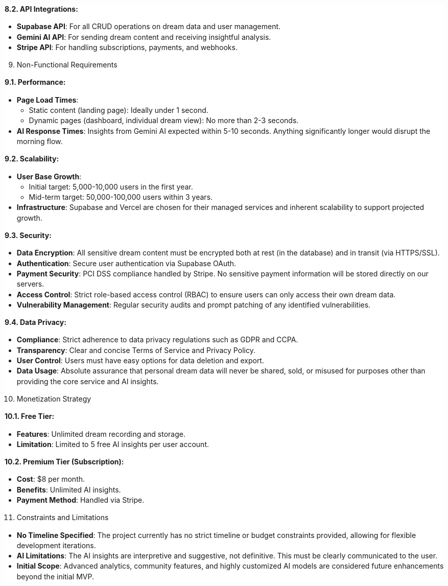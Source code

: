 **8.2. API Integrations:**
*   **Supabase API**: For all CRUD operations on dream data and user management.
*   **Gemini AI API**: For sending dream content and receiving insightful analysis.
*   **Stripe API**: For handling subscriptions, payments, and webhooks.

9. Non-Functional Requirements

**9.1. Performance:**
*   **Page Load Times**:
    *   Static content (landing page): Ideally under 1 second.
    *   Dynamic pages (dashboard, individual dream view): No more than 2-3 seconds.
*   **AI Response Times**: Insights from Gemini AI expected within 5-10 seconds. Anything significantly longer would disrupt the morning flow.

**9.2. Scalability:**
*   **User Base Growth**:
    *   Initial target: 5,000-10,000 users in the first year.
    *   Mid-term target: 50,000-100,000 users within 3 years.
*   **Infrastructure**: Supabase and Vercel are chosen for their managed services and inherent scalability to support projected growth.

**9.3. Security:**
*   **Data Encryption**: All sensitive dream content must be encrypted both at rest (in the database) and in transit (via HTTPS/SSL).
*   **Authentication**: Secure user authentication via Supabase OAuth.
*   **Payment Security**: PCI DSS compliance handled by Stripe. No sensitive payment information will be stored directly on our servers.
*   **Access Control**: Strict role-based access control (RBAC) to ensure users can only access their own dream data.
*   **Vulnerability Management**: Regular security audits and prompt patching of any identified vulnerabilities.

**9.4. Data Privacy:**
*   **Compliance**: Strict adherence to data privacy regulations such as GDPR and CCPA.
*   **Transparency**: Clear and concise Terms of Service and Privacy Policy.
*   **User Control**: Users must have easy options for data deletion and export.
*   **Data Usage**: Absolute assurance that personal dream data will never be shared, sold, or misused for purposes other than providing the core service and AI insights.

10. Monetization Strategy

**10.1. Free Tier:**
*   **Features**: Unlimited dream recording and storage.
*   **Limitation**: Limited to 5 free AI insights per user account.

**10.2. Premium Tier (Subscription):**
*   **Cost**: $8 per month.
*   **Benefits**: Unlimited AI insights.
*   **Payment Method**: Handled via Stripe.

11. Constraints and Limitations

*   **No Timeline Specified**: The project currently has no strict timeline or budget constraints provided, allowing for flexible development iterations.
*   **AI Limitations**: The AI insights are interpretive and suggestive, not definitive. This must be clearly communicated to the user.
*   **Initial Scope**: Advanced analytics, community features, and highly customized AI models are considered future enhancements beyond the initial MVP.
